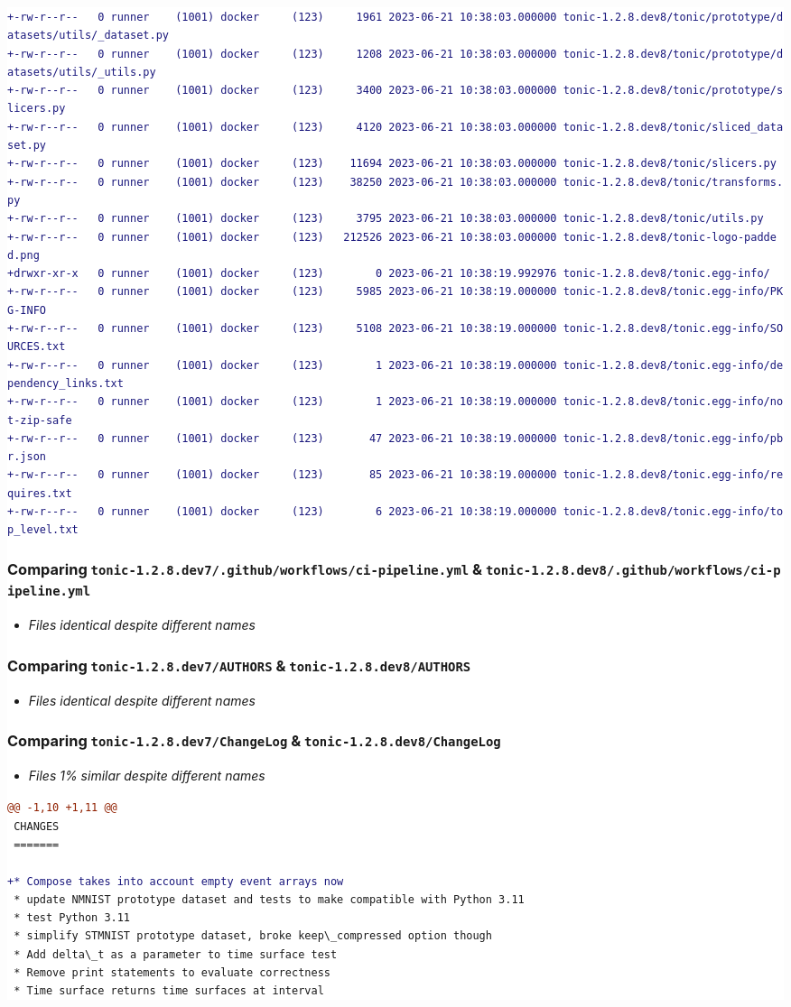 ```diff
+-rw-r--r--   0 runner    (1001) docker     (123)     1961 2023-06-21 10:38:03.000000 tonic-1.2.8.dev8/tonic/prototype/datasets/utils/_dataset.py
+-rw-r--r--   0 runner    (1001) docker     (123)     1208 2023-06-21 10:38:03.000000 tonic-1.2.8.dev8/tonic/prototype/datasets/utils/_utils.py
+-rw-r--r--   0 runner    (1001) docker     (123)     3400 2023-06-21 10:38:03.000000 tonic-1.2.8.dev8/tonic/prototype/slicers.py
+-rw-r--r--   0 runner    (1001) docker     (123)     4120 2023-06-21 10:38:03.000000 tonic-1.2.8.dev8/tonic/sliced_dataset.py
+-rw-r--r--   0 runner    (1001) docker     (123)    11694 2023-06-21 10:38:03.000000 tonic-1.2.8.dev8/tonic/slicers.py
+-rw-r--r--   0 runner    (1001) docker     (123)    38250 2023-06-21 10:38:03.000000 tonic-1.2.8.dev8/tonic/transforms.py
+-rw-r--r--   0 runner    (1001) docker     (123)     3795 2023-06-21 10:38:03.000000 tonic-1.2.8.dev8/tonic/utils.py
+-rw-r--r--   0 runner    (1001) docker     (123)   212526 2023-06-21 10:38:03.000000 tonic-1.2.8.dev8/tonic-logo-padded.png
+drwxr-xr-x   0 runner    (1001) docker     (123)        0 2023-06-21 10:38:19.992976 tonic-1.2.8.dev8/tonic.egg-info/
+-rw-r--r--   0 runner    (1001) docker     (123)     5985 2023-06-21 10:38:19.000000 tonic-1.2.8.dev8/tonic.egg-info/PKG-INFO
+-rw-r--r--   0 runner    (1001) docker     (123)     5108 2023-06-21 10:38:19.000000 tonic-1.2.8.dev8/tonic.egg-info/SOURCES.txt
+-rw-r--r--   0 runner    (1001) docker     (123)        1 2023-06-21 10:38:19.000000 tonic-1.2.8.dev8/tonic.egg-info/dependency_links.txt
+-rw-r--r--   0 runner    (1001) docker     (123)        1 2023-06-21 10:38:19.000000 tonic-1.2.8.dev8/tonic.egg-info/not-zip-safe
+-rw-r--r--   0 runner    (1001) docker     (123)       47 2023-06-21 10:38:19.000000 tonic-1.2.8.dev8/tonic.egg-info/pbr.json
+-rw-r--r--   0 runner    (1001) docker     (123)       85 2023-06-21 10:38:19.000000 tonic-1.2.8.dev8/tonic.egg-info/requires.txt
+-rw-r--r--   0 runner    (1001) docker     (123)        6 2023-06-21 10:38:19.000000 tonic-1.2.8.dev8/tonic.egg-info/top_level.txt
```

### Comparing `tonic-1.2.8.dev7/.github/workflows/ci-pipeline.yml` & `tonic-1.2.8.dev8/.github/workflows/ci-pipeline.yml`

 * *Files identical despite different names*

### Comparing `tonic-1.2.8.dev7/AUTHORS` & `tonic-1.2.8.dev8/AUTHORS`

 * *Files identical despite different names*

### Comparing `tonic-1.2.8.dev7/ChangeLog` & `tonic-1.2.8.dev8/ChangeLog`

 * *Files 1% similar despite different names*

```diff
@@ -1,10 +1,11 @@
 CHANGES
 =======
 
+* Compose takes into account empty event arrays now
 * update NMNIST prototype dataset and tests to make compatible with Python 3.11
 * test Python 3.11
 * simplify STMNIST prototype dataset, broke keep\_compressed option though
 * Add delta\_t as a parameter to time surface test
 * Remove print statements to evaluate correctness
 * Time surface returns time surfaces at interval
```
